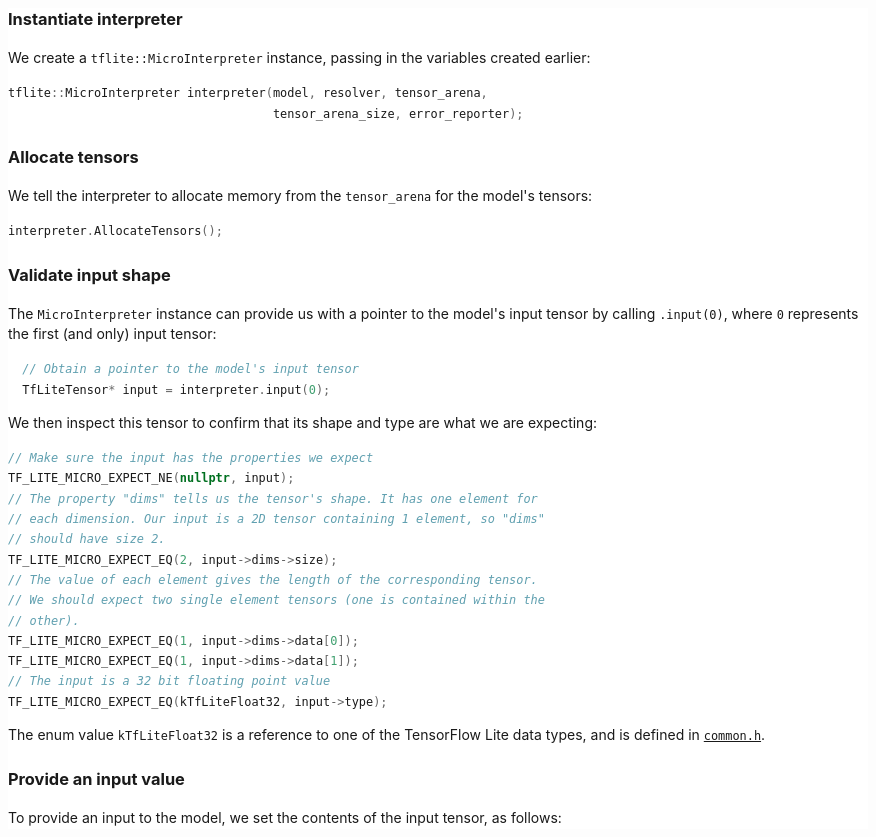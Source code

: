 ### Instantiate interpreter

We create a `tflite::MicroInterpreter` instance, passing in the variables
created earlier:

```C++
tflite::MicroInterpreter interpreter(model, resolver, tensor_arena,
                                     tensor_arena_size, error_reporter);
```

### Allocate tensors

We tell the interpreter to allocate memory from the `tensor_arena` for the
model's tensors:

```C++
interpreter.AllocateTensors();
```

### Validate input shape

The `MicroInterpreter` instance can provide us with a pointer to the model's
input tensor by calling `.input(0)`, where `0` represents the first (and only)
input tensor:

```C++
  // Obtain a pointer to the model's input tensor
  TfLiteTensor* input = interpreter.input(0);
```

We then inspect this tensor to confirm that its shape and type are what we are
expecting:

```C++
// Make sure the input has the properties we expect
TF_LITE_MICRO_EXPECT_NE(nullptr, input);
// The property "dims" tells us the tensor's shape. It has one element for
// each dimension. Our input is a 2D tensor containing 1 element, so "dims"
// should have size 2.
TF_LITE_MICRO_EXPECT_EQ(2, input->dims->size);
// The value of each element gives the length of the corresponding tensor.
// We should expect two single element tensors (one is contained within the
// other).
TF_LITE_MICRO_EXPECT_EQ(1, input->dims->data[0]);
TF_LITE_MICRO_EXPECT_EQ(1, input->dims->data[1]);
// The input is a 32 bit floating point value
TF_LITE_MICRO_EXPECT_EQ(kTfLiteFloat32, input->type);
```

The enum value `kTfLiteFloat32` is a reference to one of the TensorFlow Lite
data types, and is defined in
[`common.h`](https://github.com/tensorflow/tensorflow/blob/master/tensorflow/lite/c/common.h).

### Provide an input value

To provide an input to the model, we set the contents of the input tensor, as
follows:
